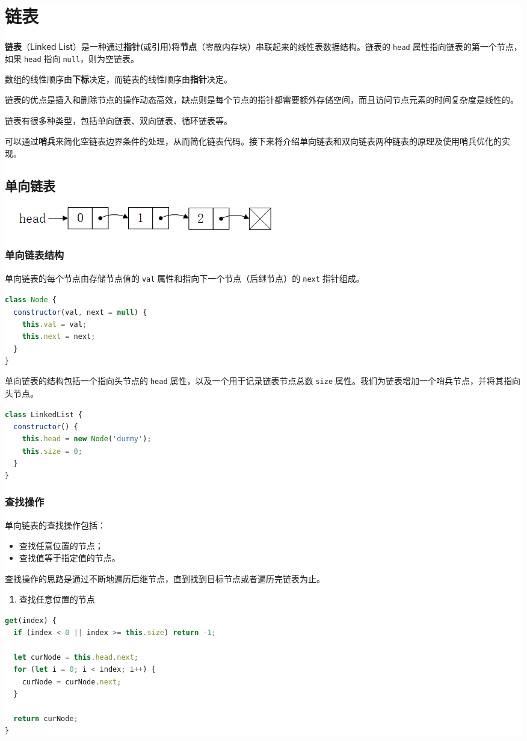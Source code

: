 # 链表

**链表**（Linked List）是一种通过**指针**(或引用)将**节点**（零散内存块）串联起来的线性表数据结构。链表的 `head` 属性指向链表的第一个节点，如果 `head` 指向 `null`，则为空链表。

数组的线性顺序由**下标**决定，而链表的线性顺序由**指针**决定。

链表的优点是插入和删除节点的操作动态高效，缺点则是每个节点的指针都需要额外存储空间，而且访问节点元素的时间复杂度是线性的。

链表有很多种类型，包括单向链表、双向链表、循环链表等。

可以通过**哨兵**来简化空链表边界条件的处理，从而简化链表代码。接下来将介绍单向链表和双向链表两种链表的原理及使用哨兵优化的实现。

## 单向链表

![Linked List](../images/algorithm/linked-list.png)

### 单向链表结构

单向链表的每个节点由存储节点值的 `val` 属性和指向下一个节点（后继节点）的 `next` 指针组成。

``` js
class Node {
  constructor(val, next = null) {
    this.val = val;
    this.next = next;
  }
}
```

单向链表的结构包括一个指向头节点的 `head` 属性，以及一个用于记录链表节点总数 `size` 属性。我们为链表增加一个哨兵节点，并将其指向头节点。

``` js
class LinkedList {
  constructor() {
    this.head = new Node('dummy');
    this.size = 0;
  }
}
```

### 查找操作

单向链表的查找操作包括：

  - 查找任意位置的节点；
  - 查找值等于指定值的节点。

查找操作的思路是通过不断地遍历后继节点，直到找到目标节点或者遍历完链表为止。

1. 查找任意位置的节点

``` js
get(index) {
  if (index < 0 || index >= this.size) return -1;

  let curNode = this.head.next;
  for (let i = 0; i < index; i++) {
    curNode = curNode.next;
  }

  return curNode;
}
```
